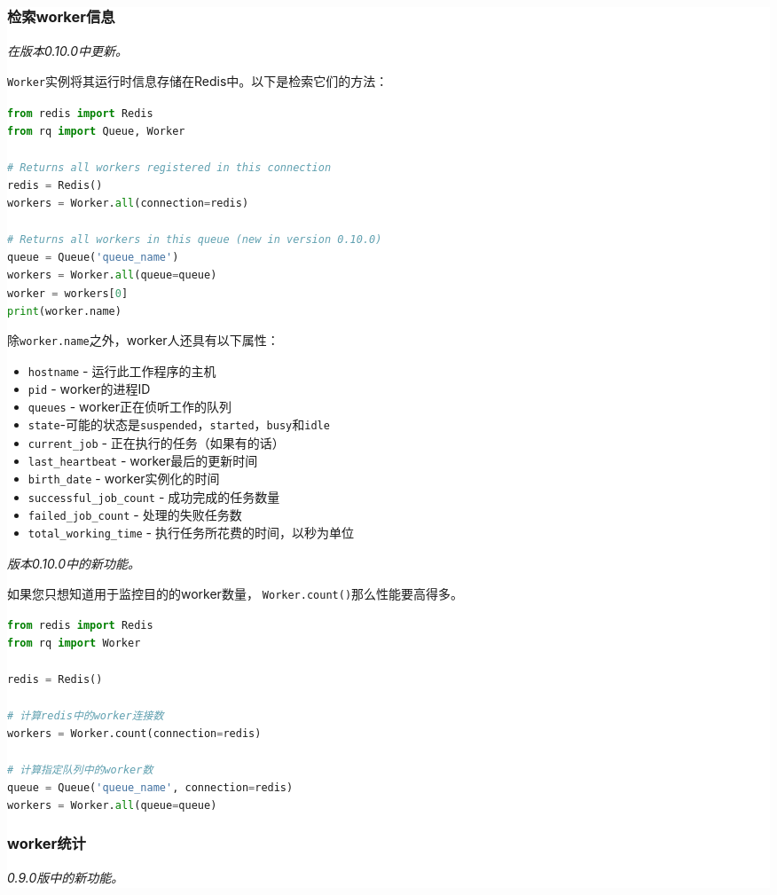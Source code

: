 ### 检索worker信息

*在版本0.10.0中更新。*

`Worker`实例将其运行时信息存储在Redis中。以下是检索它们的方法：

```python
from redis import Redis
from rq import Queue, Worker

# Returns all workers registered in this connection
redis = Redis()
workers = Worker.all(connection=redis)

# Returns all workers in this queue (new in version 0.10.0)
queue = Queue('queue_name')
workers = Worker.all(queue=queue)
worker = workers[0]
print(worker.name)
```

除`worker.name`之外，worker人还具有以下属性：

- `hostname` - 运行此工作程序的主机
- `pid` - worker的进程ID
- `queues` - worker正在侦听工作的队列
- `state`-可能的状态是`suspended`，`started`，`busy`和`idle`
- `current_job` - 正在执行的任务（如果有的话）
- `last_heartbeat` - worker最后的更新时间
- `birth_date` - worker实例化的时间
- `successful_job_count` - 成功完成的任务数量
- `failed_job_count` - 处理的失败任务数
- `total_working_time` - 执行任务所花费的时间，以秒为单位

*版本0.10.0中的新功能。*

如果您只想知道用于监控目的的worker数量， `Worker.count()`那么性能要高得多。

```python
from redis import Redis
from rq import Worker

redis = Redis()

# 计算redis中的worker连接数
workers = Worker.count(connection=redis)

# 计算指定队列中的worker数
queue = Queue('queue_name', connection=redis)
workers = Worker.all(queue=queue)
```

### worker统计

*0.9.0版中的新功能。*
